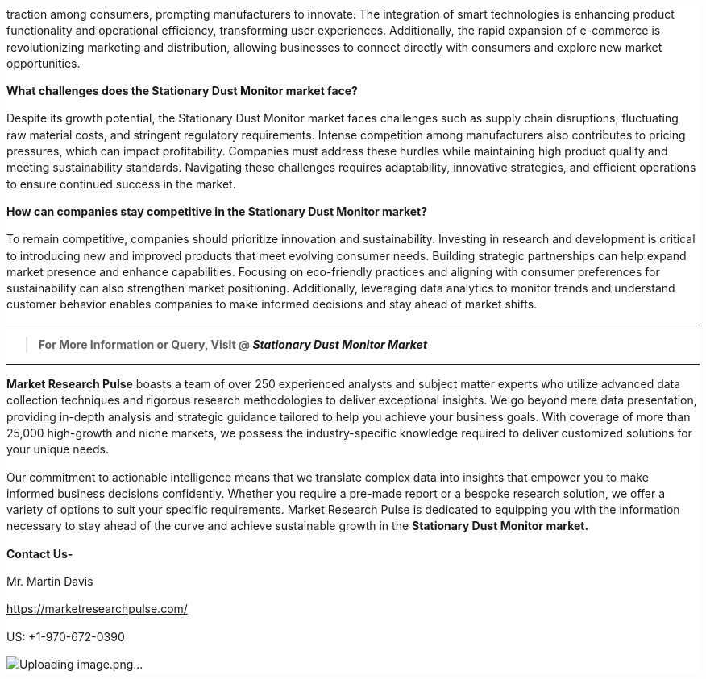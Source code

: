 traction among consumers, prompting manufacturers to innovate. The integration of smart technologies is enhancing product functionality and operational efficiency, transforming user experiences. Additionally, the rapid expansion of e-commerce is revolutionizing marketing and distribution, allowing businesses to connect directly with consumers and explore new market opportunities.</p><p><strong>What challenges does the Stationary Dust Monitor market face?</strong></p><p>Despite its growth potential, the Stationary Dust Monitor market faces challenges such as supply chain disruptions, fluctuating raw material costs, and stringent regulatory requirements. Intense competition among manufacturers also contributes to pricing pressures, which can impact profitability. Companies must address these hurdles while maintaining high product quality and meeting sustainability standards. Navigating these challenges requires adaptability, innovative strategies, and efficient operations to ensure continued success in the market.</p><p><strong>How can companies stay competitive in the Stationary Dust Monitor market?</strong></p><p>To remain competitive, companies should prioritize innovation and sustainability. Investing in research and development is critical to introducing new and improved products that meet evolving consumer needs. Building strategic partnerships can help expand market presence and enhance capabilities. Focusing on eco-friendly practices and aligning with consumer preferences for sustainability can also strengthen market positioning. Additionally, leveraging data analytics to monitor trends and understand customer behavior enables companies to make informed decisions and stay ahead of market shifts.</p><hr /><blockquote><p><strong>For More Information or Query, Visit @&nbsp;<em><a href="https://marketresearchpulse.com/report/10142/stationary-dust-monitor-market?utm_source=Linkedin&utm_medium=025">Stationary Dust Monitor Market</a></em></strong></p></blockquote><hr /><p><strong>Market Research Pulse</strong> boasts a team of over 250 experienced analysts and subject matter experts who utilize advanced data collection techniques and rigorous research methodologies to deliver exceptional insights. We go beyond mere data presentation, providing in-depth analysis and strategic guidance tailored to help you achieve your business goals. With coverage of more than 25,000 high-growth and niche markets, we possess the industry-specific knowledge required to deliver customized solutions for your unique needs.</p><p>Our commitment to actionable intelligence means that we translate complex data into insights that empower you to make informed business decisions confidently. Whether you require a pre-made report or a bespoke research solution, we offer a variety of options to suit your specific requirements. Market Research Pulse is dedicated to equipping you with the information necessary to stay ahead of the curve and achieve sustainable growth in the <strong>Stationary Dust Monitor market.</strong></p><p><strong>Contact Us-</strong></p><p>Mr. Martin Davis</p><p>https://marketresearchpulse.com/</p><p>US: +1-970-672-0390</p>
![Uploading image.png…]()
